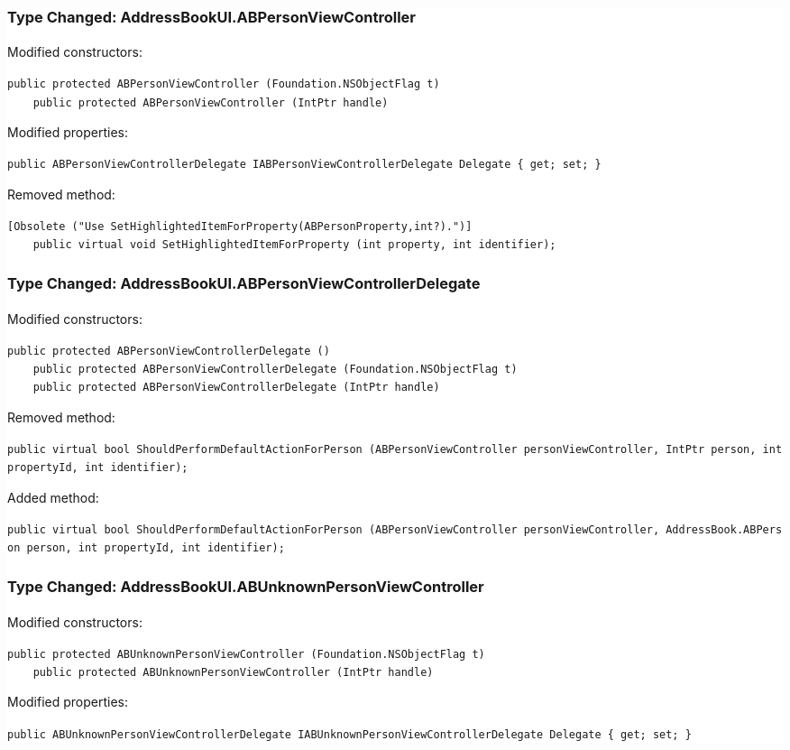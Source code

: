 ### Type Changed: AddressBookUI.ABPersonViewController

Modified constructors:

```
public protected ABPersonViewController (Foundation.NSObjectFlag t)
	public protected ABPersonViewController (IntPtr handle)
```

Modified properties:

```
public ABPersonViewControllerDelegate IABPersonViewControllerDelegate Delegate { get; set; }
```

Removed method:

```
[Obsolete ("Use SetHighlightedItemForProperty(ABPersonProperty,int?).")]
	public virtual void SetHighlightedItemForProperty (int property, int identifier);
```

### Type Changed: AddressBookUI.ABPersonViewControllerDelegate

Modified constructors:

```
public protected ABPersonViewControllerDelegate ()
	public protected ABPersonViewControllerDelegate (Foundation.NSObjectFlag t)
	public protected ABPersonViewControllerDelegate (IntPtr handle)
```

Removed method:

```
public virtual bool ShouldPerformDefaultActionForPerson (ABPersonViewController personViewController, IntPtr person, int propertyId, int identifier);
```

Added method:

```
public virtual bool ShouldPerformDefaultActionForPerson (ABPersonViewController personViewController, AddressBook.ABPerson person, int propertyId, int identifier);
```

### Type Changed: AddressBookUI.ABUnknownPersonViewController

Modified constructors:

```
public protected ABUnknownPersonViewController (Foundation.NSObjectFlag t)
	public protected ABUnknownPersonViewController (IntPtr handle)
```

Modified properties:

```
public ABUnknownPersonViewControllerDelegate IABUnknownPersonViewControllerDelegate Delegate { get; set; }
```
